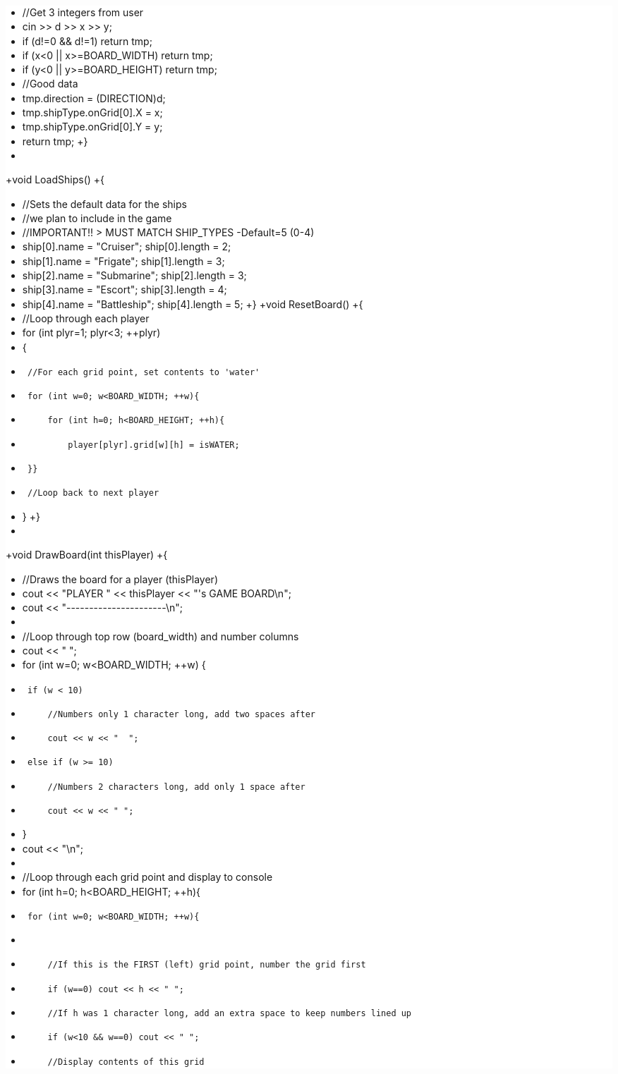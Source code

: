  +	//Get 3 integers from user
 +	cin >> d >> x >> y;
 +	if (d!=0 && d!=1) return tmp;
 +	if (x<0 || x>=BOARD_WIDTH) return tmp;
 +	if (y<0 || y>=BOARD_HEIGHT) return tmp;
 +	//Good data
 +	tmp.direction = (DIRECTION)d;
 +	tmp.shipType.onGrid[0].X = x;
 +	tmp.shipType.onGrid[0].Y = y;
 +	return tmp;
 +}
 +
 +void LoadShips()
 +{
 +	//Sets the default data for the ships
 +	//we plan to include in the game
 +	//IMPORTANT!! > MUST MATCH SHIP_TYPES -Default=5 (0-4)
 +	ship[0].name = "Cruiser"; ship[0].length = 2;
 +	ship[1].name = "Frigate"; ship[1].length = 3;
 +	ship[2].name = "Submarine"; ship[2].length = 3;
 +	ship[3].name = "Escort"; ship[3].length = 4;
 +	ship[4].name = "Battleship"; ship[4].length = 5;
 +}
 +void ResetBoard()
 +{
 +	//Loop through each player
 +	for (int plyr=1; plyr<3; ++plyr)
 +	{
 +		//For each grid point, set contents to 'water'
 +		for (int w=0; w<BOARD_WIDTH; ++w){
 +			for (int h=0; h<BOARD_HEIGHT; ++h){
 +				player[plyr].grid[w][h] = isWATER;
 +		}}
 +		//Loop back to next player
 +	}
 +}
 +
 +void DrawBoard(int thisPlayer)
 +{
 +	//Draws the board for a player (thisPlayer)
 +	cout << "PLAYER " << thisPlayer << "'s GAME BOARD\n";
 +	cout << "----------------------\n";
 +
 +	//Loop through top row (board_width) and number columns
 +	cout << "   ";
 +	for (int w=0; w<BOARD_WIDTH; ++w) {
 +		if (w < 10)
 +			//Numbers only 1 character long, add two spaces after
 +			cout << w << "  ";
 +		else if (w >= 10)
 +			//Numbers 2 characters long, add only 1 space after
 +			cout << w << " ";
 +	}
 +	cout << "\n";
 +
 +	//Loop through each grid point and display to console
 +	for (int h=0; h<BOARD_HEIGHT; ++h){
 +		for (int w=0; w<BOARD_WIDTH; ++w){
 +			
 +			//If this is the FIRST (left) grid point, number the grid first
 +			if (w==0) cout << h << " ";
 +			//If h was 1 character long, add an extra space to keep numbers lined up
 +			if (w<10 && w==0) cout << " ";
 +			//Display contents of this grid